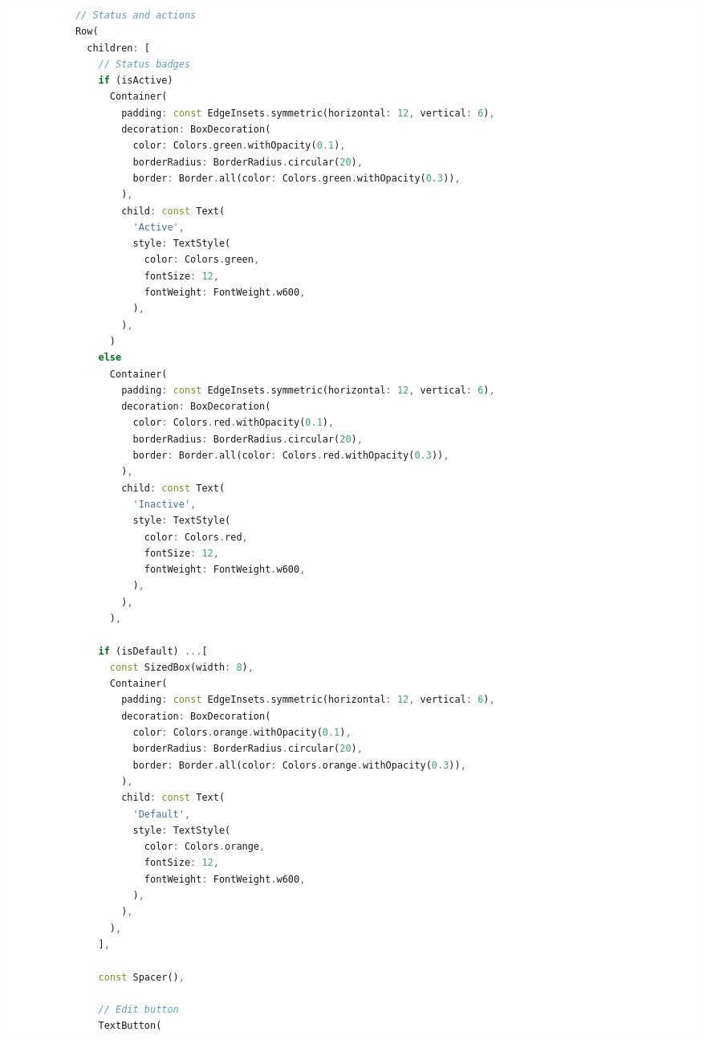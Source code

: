 ```dart
            // Status and actions
            Row(
              children: [
                // Status badges
                if (isActive)
                  Container(
                    padding: const EdgeInsets.symmetric(horizontal: 12, vertical: 6),
                    decoration: BoxDecoration(
                      color: Colors.green.withOpacity(0.1),
                      borderRadius: BorderRadius.circular(20),
                      border: Border.all(color: Colors.green.withOpacity(0.3)),
                    ),
                    child: const Text(
                      'Active',
                      style: TextStyle(
                        color: Colors.green,
                        fontSize: 12,
                        fontWeight: FontWeight.w600,
                      ),
                    ),
                  )
                else
                  Container(
                    padding: const EdgeInsets.symmetric(horizontal: 12, vertical: 6),
                    decoration: BoxDecoration(
                      color: Colors.red.withOpacity(0.1),
                      borderRadius: BorderRadius.circular(20),
                      border: Border.all(color: Colors.red.withOpacity(0.3)),
                    ),
                    child: const Text(
                      'Inactive',
                      style: TextStyle(
                        color: Colors.red,
                        fontSize: 12,
                        fontWeight: FontWeight.w600,
                      ),
                    ),
                  ),
                
                if (isDefault) ...[
                  const SizedBox(width: 8),
                  Container(
                    padding: const EdgeInsets.symmetric(horizontal: 12, vertical: 6),
                    decoration: BoxDecoration(
                      color: Colors.orange.withOpacity(0.1),
                      borderRadius: BorderRadius.circular(20),
                      border: Border.all(color: Colors.orange.withOpacity(0.3)),
                    ),
                    child: const Text(
                      'Default',
                      style: TextStyle(
                        color: Colors.orange,
                        fontSize: 12,
                        fontWeight: FontWeight.w600,
                      ),
                    ),
                  ),
                ],
                
                const Spacer(),
                
                // Edit button
                TextButton(
```